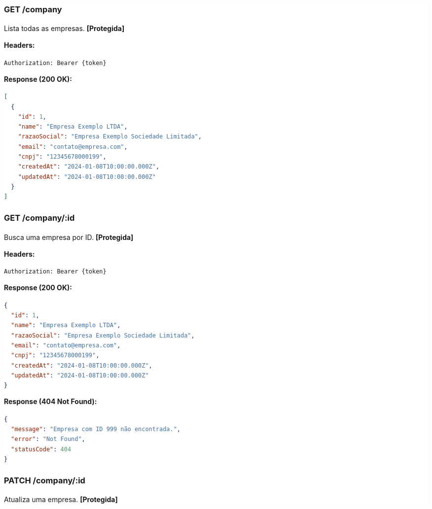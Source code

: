 ### GET /company
Lista todas as empresas. **[Protegida]**

**Headers:**
```
Authorization: Bearer {token}
```

**Response (200 OK):**
```json
[
  {
    "id": 1,
    "name": "Empresa Exemplo LTDA",
    "razaoSocial": "Empresa Exemplo Sociedade Limitada",
    "email": "contato@empresa.com",
    "cnpj": "12345678000199",
    "createdAt": "2024-01-08T10:00:00.000Z",
    "updatedAt": "2024-01-08T10:00:00.000Z"
  }
]
```

### GET /company/:id
Busca uma empresa por ID. **[Protegida]**

**Headers:**
```
Authorization: Bearer {token}
```

**Response (200 OK):**
```json
{
  "id": 1,
  "name": "Empresa Exemplo LTDA",
  "razaoSocial": "Empresa Exemplo Sociedade Limitada",
  "email": "contato@empresa.com",
  "cnpj": "12345678000199",
  "createdAt": "2024-01-08T10:00:00.000Z",
  "updatedAt": "2024-01-08T10:00:00.000Z"
}
```

**Response (404 Not Found):**
```json
{
  "message": "Empresa com ID 999 não encontrada.",
  "error": "Not Found",
  "statusCode": 404
}
```

### PATCH /company/:id
Atualiza uma empresa. **[Protegida]**
